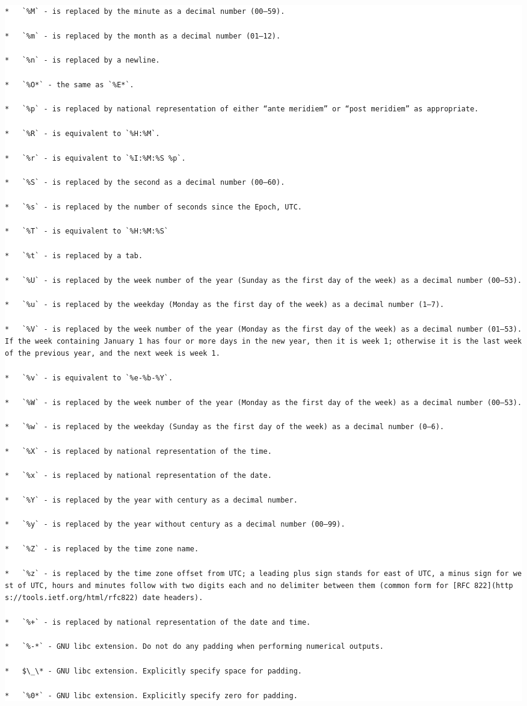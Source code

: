     *   `%M` - is replaced by the minute as a decimal number (00–59).

    *   `%m` - is replaced by the month as a decimal number (01–12).

    *   `%n` - is replaced by a newline.

    *   `%O*` - the same as `%E*`.

    *   `%p` - is replaced by national representation of either “ante meridiem” or “post meridiem” as appropriate.

    *   `%R` - is equivalent to `%H:%M`.

    *   `%r` - is equivalent to `%I:%M:%S %p`.

    *   `%S` - is replaced by the second as a decimal number (00–60).

    *   `%s` - is replaced by the number of seconds since the Epoch, UTC.

    *   `%T` - is equivalent to `%H:%M:%S`

    *   `%t` - is replaced by a tab.

    *   `%U` - is replaced by the week number of the year (Sunday as the first day of the week) as a decimal number (00–53).

    *   `%u` - is replaced by the weekday (Monday as the first day of the week) as a decimal number (1–7).

    *   `%V` - is replaced by the week number of the year (Monday as the first day of the week) as a decimal number (01–53). If the week containing January 1 has four or more days in the new year, then it is week 1; otherwise it is the last week of the previous year, and the next week is week 1.

    *   `%v` - is equivalent to `%e-%b-%Y`.

    *   `%W` - is replaced by the week number of the year (Monday as the first day of the week) as a decimal number (00–53).

    *   `%w` - is replaced by the weekday (Sunday as the first day of the week) as a decimal number (0–6).

    *   `%X` - is replaced by national representation of the time.

    *   `%x` - is replaced by national representation of the date.

    *   `%Y` - is replaced by the year with century as a decimal number.

    *   `%y` - is replaced by the year without century as a decimal number (00–99).

    *   `%Z` - is replaced by the time zone name.

    *   `%z` - is replaced by the time zone offset from UTC; a leading plus sign stands for east of UTC, a minus sign for west of UTC, hours and minutes follow with two digits each and no delimiter between them (common form for [RFC 822](https://tools.ietf.org/html/rfc822) date headers).

    *   `%+` - is replaced by national representation of the date and time.

    *   `%-*` - GNU libc extension. Do not do any padding when performing numerical outputs.

    *   $\_\* - GNU libc extension. Explicitly specify space for padding.

    *   `%0*` - GNU libc extension. Explicitly specify zero for padding.
